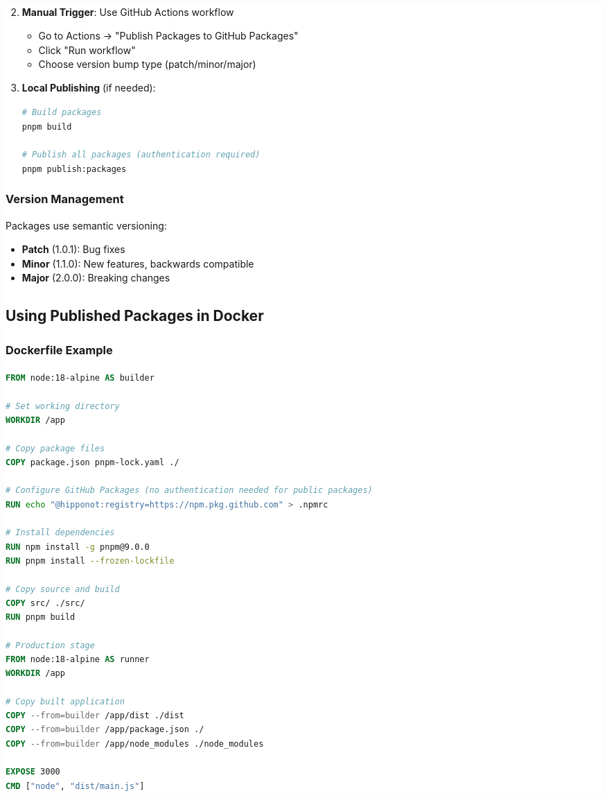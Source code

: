 2. **Manual Trigger**: Use GitHub Actions workflow
   - Go to Actions → "Publish Packages to GitHub Packages"  
   - Click "Run workflow"
   - Choose version bump type (patch/minor/major)

3. **Local Publishing** (if needed):
   ```bash
   # Build packages
   pnpm build
   
   # Publish all packages (authentication required)
   pnpm publish:packages
   ```

### Version Management

Packages use semantic versioning:
- **Patch** (1.0.1): Bug fixes
- **Minor** (1.1.0): New features, backwards compatible
- **Major** (2.0.0): Breaking changes

## Using Published Packages in Docker

### Dockerfile Example

```dockerfile
FROM node:18-alpine AS builder

# Set working directory
WORKDIR /app

# Copy package files
COPY package.json pnpm-lock.yaml ./

# Configure GitHub Packages (no authentication needed for public packages)
RUN echo "@hipponot:registry=https://npm.pkg.github.com" > .npmrc

# Install dependencies
RUN npm install -g pnpm@9.0.0
RUN pnpm install --frozen-lockfile

# Copy source and build
COPY src/ ./src/
RUN pnpm build

# Production stage
FROM node:18-alpine AS runner
WORKDIR /app

# Copy built application
COPY --from=builder /app/dist ./dist
COPY --from=builder /app/package.json ./
COPY --from=builder /app/node_modules ./node_modules

EXPOSE 3000
CMD ["node", "dist/main.js"]
```

